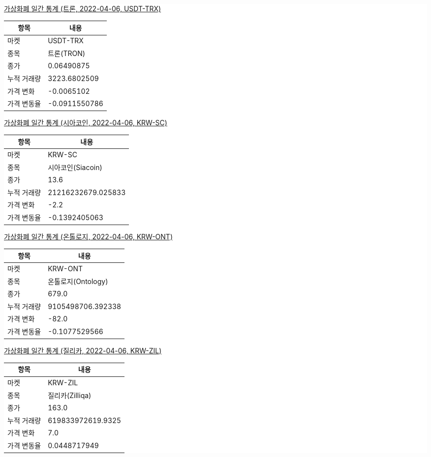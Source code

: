 
[가상화폐 일간 통계 (트론, 2022-04-06, USDT-TRX)](USDT-TRX-daily-candle-10days.html)

|항목|내용|
|--|--|
|마켓|USDT-TRX|
|종목|트론(TRON)|
|종가|0.06490875|
|누적 거래량|3223.6802509|
|가격 변화|-0.0065102|
|가격 변동율|-0.0911550786|


[가상화폐 일간 통계 (시아코인, 2022-04-06, KRW-SC)](KRW-SC-daily-candle-10days.html)

|항목|내용|
|--|--|
|마켓|KRW-SC|
|종목|시아코인(Siacoin)|
|종가|13.6|
|누적 거래량|21216232679.025833|
|가격 변화|-2.2|
|가격 변동율|-0.1392405063|


[가상화폐 일간 통계 (온톨로지, 2022-04-06, KRW-ONT)](KRW-ONT-daily-candle-10days.html)

|항목|내용|
|--|--|
|마켓|KRW-ONT|
|종목|온톨로지(Ontology)|
|종가|679.0|
|누적 거래량|9105498706.392338|
|가격 변화|-82.0|
|가격 변동율|-0.1077529566|


[가상화폐 일간 통계 (질리카, 2022-04-06, KRW-ZIL)](KRW-ZIL-daily-candle-10days.html)

|항목|내용|
|--|--|
|마켓|KRW-ZIL|
|종목|질리카(Zilliqa)|
|종가|163.0|
|누적 거래량|619833972619.9325|
|가격 변화|7.0|
|가격 변동율|0.0448717949|
